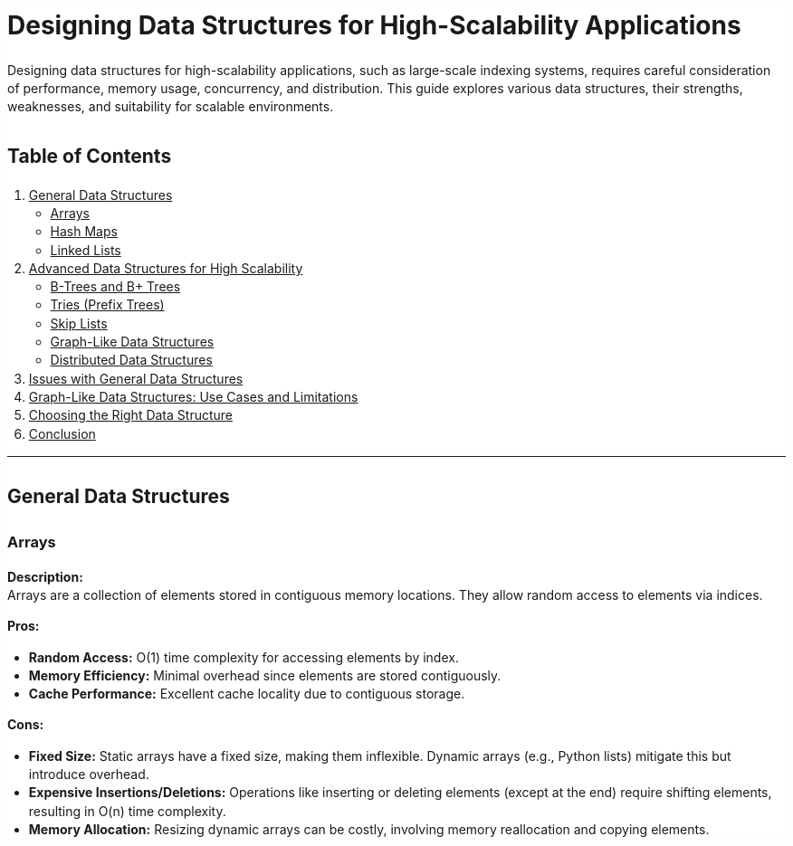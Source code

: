 # Designing Data Structures for High-Scalability Applications

Designing data structures for high-scalability applications, such as large-scale indexing systems, requires careful
consideration of performance, memory usage, concurrency, and distribution. This guide explores various data structures,
their strengths, weaknesses, and suitability for scalable environments.

## Table of Contents

1. [General Data Structures](#general-data-structures)
    - [Arrays](#arrays)
    - [Hash Maps](#hash-maps)
    - [Linked Lists](#linked-lists)
2. [Advanced Data Structures for High Scalability](#advanced-data-structures-for-high-scalability)
    - [B-Trees and B+ Trees](#b-trees-and-b-trees)
    - [Tries (Prefix Trees)](#tries-prefix-trees)
    - [Skip Lists](#skip-lists)
    - [Graph-Like Data Structures](#graph-like-data-structures)
    - [Distributed Data Structures](#distributed-data-structures)
3. [Issues with General Data Structures](#issues-with-general-data-structures)
4. [Graph-Like Data Structures: Use Cases and Limitations](#graph-like-data-structures-use-cases-and-limitations)
5. [Choosing the Right Data Structure](#choosing-the-right-data-structure)
6. [Conclusion](#conclusion)

---

## General Data Structures

### Arrays

**Description:**  
Arrays are a collection of elements stored in contiguous memory locations. They allow random access to elements via
indices.

**Pros:**

- **Random Access:** O(1) time complexity for accessing elements by index.
- **Memory Efficiency:** Minimal overhead since elements are stored contiguously.
- **Cache Performance:** Excellent cache locality due to contiguous storage.

**Cons:**

- **Fixed Size:** Static arrays have a fixed size, making them inflexible. Dynamic arrays (e.g., Python lists) mitigate
  this but introduce overhead.
- **Expensive Insertions/Deletions:** Operations like inserting or deleting elements (except at the end) require
  shifting elements, resulting in O(n) time complexity.
- **Memory Allocation:** Resizing dynamic arrays can be costly, involving memory reallocation and copying elements.
